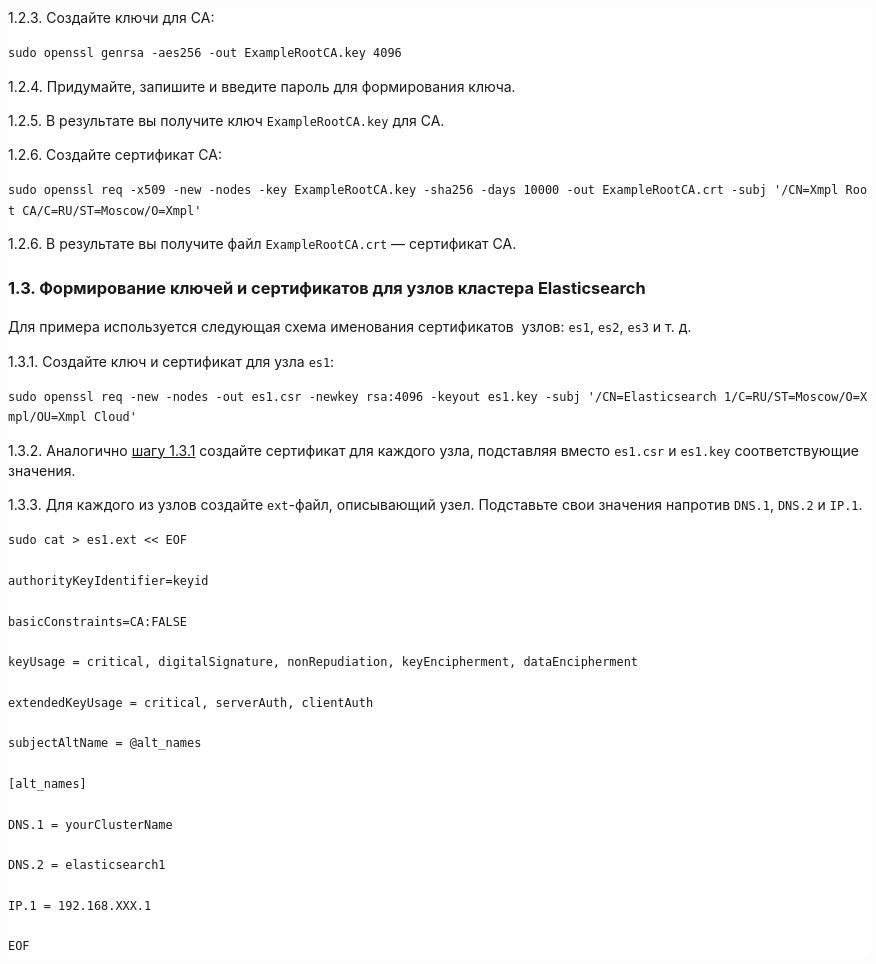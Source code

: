 1.2.3. Создайте ключи для СА:

```
sudo openssl genrsa -aes256 -out ExampleRootCA.key 4096 
```

1.2.4. Придумайте, запишите и введите пароль для формирования ключа.

1.2.5. В результате вы получите ключ `ExampleRootCA.key` для CA.

1.2.6. Создайте сертификат СА:

```
sudo openssl req -x509 -new -nodes -key ExampleRootCA.key -sha256 -days 10000 -out ExampleRootCA.crt -subj '/CN=Xmpl Root CA/C=RU/ST=Moscow/O=Xmpl' 
```

1.2.6. В результате вы получите файл `ExampleRootCA.crt` — сертификат СА.

### 1.3. Формирование ключей и сертификатов для узлов кластера Elasticsearch

Для примера используется следующая схема именования сертификатов  узлов: `es1`, `es2`, `es3` и т. д.

1.3.1. Создайте ключ и сертификат для узла `es1`:

```
sudo openssl req -new -nodes -out es1.csr -newkey rsa:4096 -keyout es1.key -subj '/CN=Elasticsearch 1/C=RU/ST=Moscow/O=Xmpl/OU=Xmpl Cloud' 
```

1.3.2. Аналогично [шагу 1.3.1](#P1_3_1) создайте сертификат для каждого узла, подставляя вместо `es1.csr` и `es1.key` соответствующие значения.

1.3.3. Для каждого из узлов создайте `ext`-файл, описывающий узел. Подставьте свои значения напротив `DNS.1`, `DNS.2` и `IP.1`.

```
sudo cat > es1.ext << EOF

authorityKeyIdentifier=keyid

basicConstraints=CA:FALSE

keyUsage = critical, digitalSignature, nonRepudiation, keyEncipherment, dataEncipherment

extendedKeyUsage = critical, serverAuth, clientAuth

subjectAltName = @alt_names

[alt_names]

DNS.1 = yourClusterName

DNS.2 = elasticsearch1

IP.1 = 192.168.XXX.1

EOF
```
